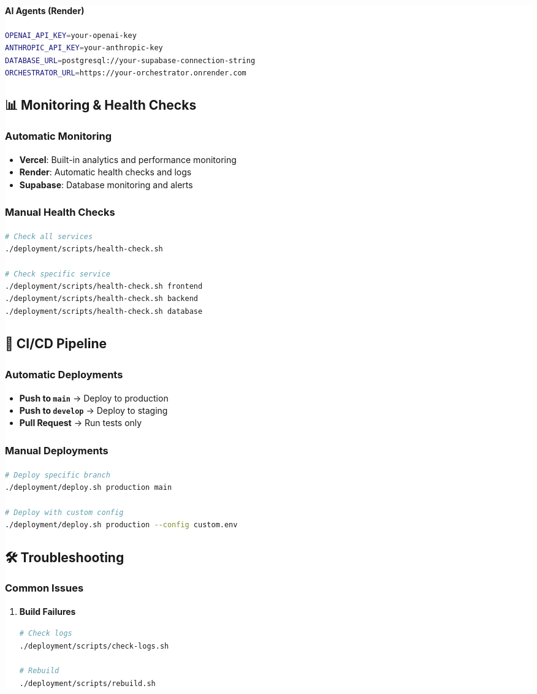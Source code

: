 #### AI Agents (Render)
```bash
OPENAI_API_KEY=your-openai-key
ANTHROPIC_API_KEY=your-anthropic-key
DATABASE_URL=postgresql://your-supabase-connection-string
ORCHESTRATOR_URL=https://your-orchestrator.onrender.com
```

## 📊 Monitoring & Health Checks

### **Automatic Monitoring**
- **Vercel**: Built-in analytics and performance monitoring
- **Render**: Automatic health checks and logs
- **Supabase**: Database monitoring and alerts

### **Manual Health Checks**
```bash
# Check all services
./deployment/scripts/health-check.sh

# Check specific service
./deployment/scripts/health-check.sh frontend
./deployment/scripts/health-check.sh backend
./deployment/scripts/health-check.sh database
```

## 🔄 CI/CD Pipeline

### **Automatic Deployments**
- **Push to `main`** → Deploy to production
- **Push to `develop`** → Deploy to staging
- **Pull Request** → Run tests only

### **Manual Deployments**
```bash
# Deploy specific branch
./deployment/deploy.sh production main

# Deploy with custom config
./deployment/deploy.sh production --config custom.env
```

## 🛠️ Troubleshooting

### **Common Issues**

1. **Build Failures**
   ```bash
   # Check logs
   ./deployment/scripts/check-logs.sh
   
   # Rebuild
   ./deployment/scripts/rebuild.sh
   ```

